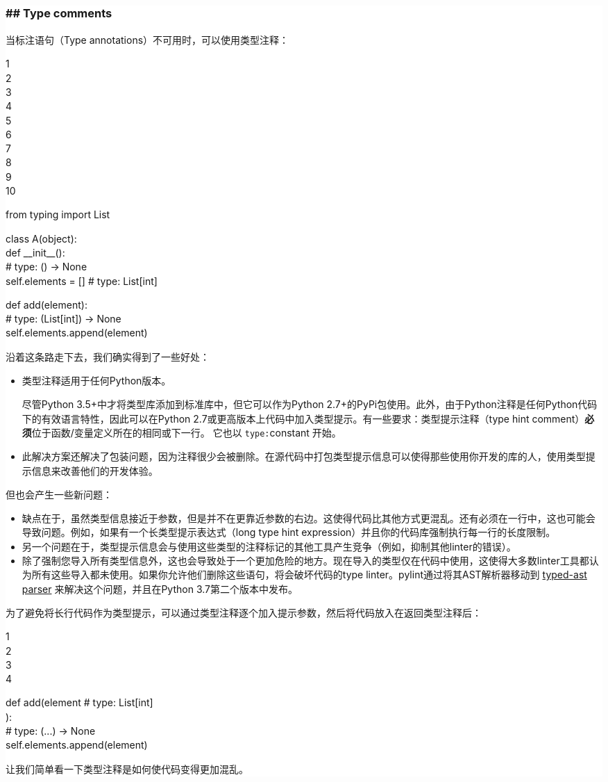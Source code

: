 ### ## Type comments

当标注语句（Type annotations）不可用时，可以使用类型注释：

1  
2  
3  
4  
5  
6  
7  
8  
9  
10  

from typing import List  
  
class A(object):  
 def \_\_init\_\_():  
 \# type: () -> None  
 self.elements = \[\]  \# type: List\[int\]  
  
 def add(element):  
 \# type: (List\[int\]) -> None  
 self.elements.append(element)  

沿着这条路走下去，我们确实得到了一些好处：

*   类型注释适用于任何Python版本。
    
    尽管Python 3.5+中才将类型库添加到标准库中，但它可以作为Python 2.7+的PyPi包使用。此外，由于Python注释是任何Python代码下的有效语言特性，因此可以在Python 2.7或更高版本上代码中加入类型提示。有一些要求：类型提示注释（type hint comment）**必须**位于函数/变量定义所在的相同或下一行。 它也以 `type:`constant 开始。
    
*   此解决方案还解决了包装问题，因为注释很少会被删除。在源代码中打包类型提示信息可以使得那些使用你开发的库的人，使用类型提示信息来改善他们的开发体验。
    

但也会产生一些新问题：

*   缺点在于，虽然类型信息接近于参数，但是并不在更靠近参数的右边。这使得代码比其他方式更混乱。还有必须在一行中，这也可能会导致问题。例如，如果有一个长类型提示表达式（long type hint expression）并且你的代码库强制执行每一行的长度限制。
*   另一个问题在于，类型提示信息会与使用这些类型的注释标记的其他工具产生竞争（例如，抑制其他linter的错误）。
*   除了强制您导入所有类型信息外，这也会导致处于一个更加危险的地方。现在导入的类型仅在代码中使用，这使得大多数linter工具都认为所有这些导入都未使用。如果你允许他们删除这些语句，将会破坏代码的type linter。pylint通过将其AST解析器移动到 [typed-ast parser](https://github.com/PyCQA/pylint/issues/1063) 来解决这个问题，并且在Python 3.7第二个版本中发布。

为了避免将长行代码作为类型提示，可以通过类型注释逐个加入提示参数，然后将代码放入在返回类型注释后：

1  
2  
3  
4  

def add(element # type: List\[int\]  
 ):  
 \# type: (...) -> None  
 self.elements.append(element)  

让我们简单看一下类型注释是如何使代码变得更加混乱。
